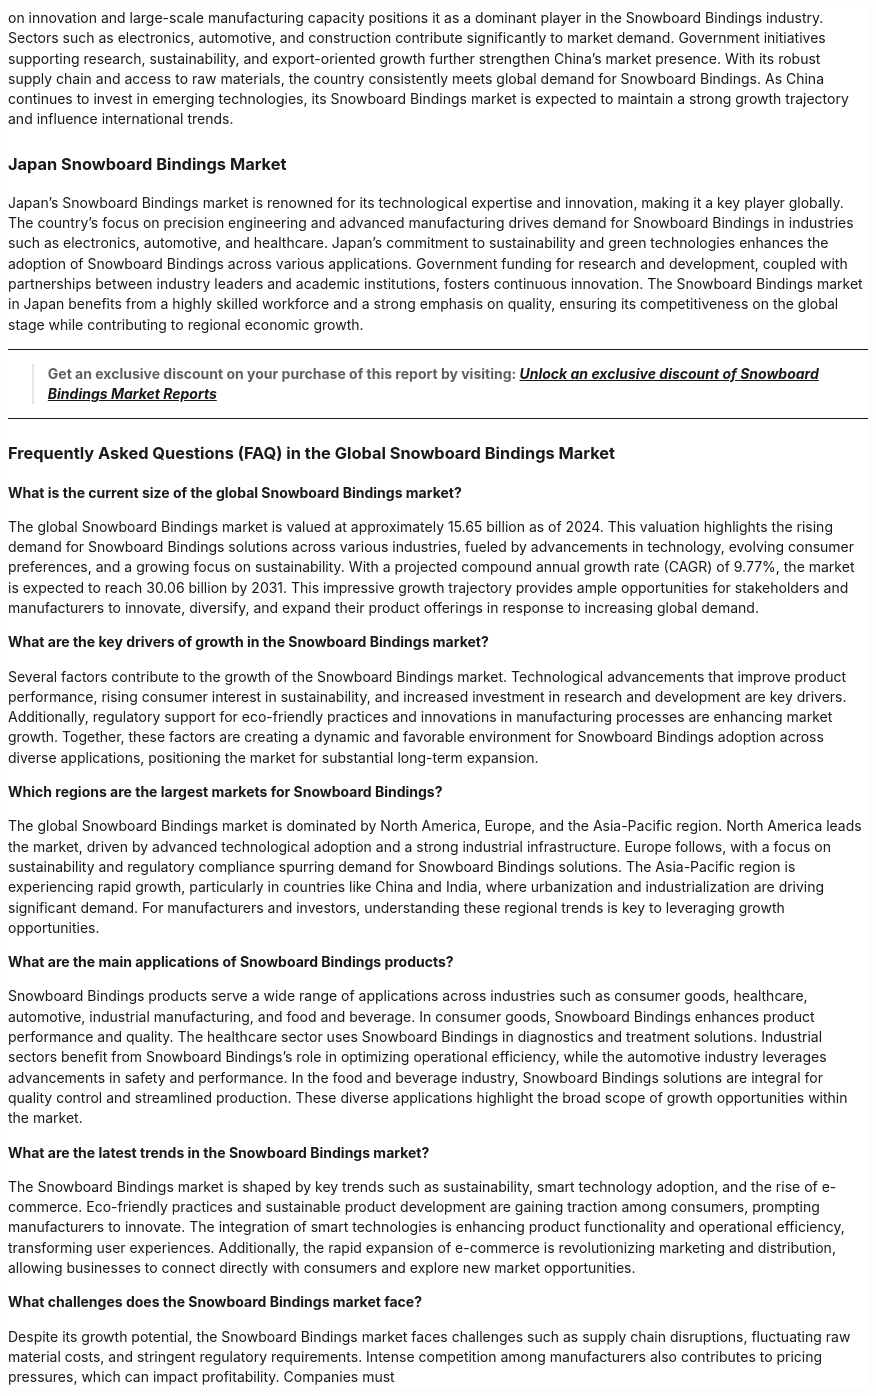 on innovation and large-scale manufacturing capacity positions it as a dominant player in the Snowboard Bindings industry. Sectors such as electronics, automotive, and construction contribute significantly to market demand. Government initiatives supporting research, sustainability, and export-oriented growth further strengthen China&rsquo;s market presence. With its robust supply chain and access to raw materials, the country consistently meets global demand for Snowboard Bindings. As China continues to invest in emerging technologies, its Snowboard Bindings market is expected to maintain a strong growth trajectory and influence international trends.</p><h3>Japan Snowboard Bindings Market</h3><p>Japan&rsquo;s Snowboard Bindings market is renowned for its technological expertise and innovation, making it a key player globally. The country&rsquo;s focus on precision engineering and advanced manufacturing drives demand for Snowboard Bindings in industries such as electronics, automotive, and healthcare. Japan&rsquo;s commitment to sustainability and green technologies enhances the adoption of Snowboard Bindings across various applications. Government funding for research and development, coupled with partnerships between industry leaders and academic institutions, fosters continuous innovation. The Snowboard Bindings market in Japan benefits from a highly skilled workforce and a strong emphasis on quality, ensuring its competitiveness on the global stage while contributing to regional economic growth.</p><hr /><blockquote><p><strong>Get an exclusive discount on your purchase of this report by visiting: <em><a href="://marketresearchpulse.com/ask-for-discount/39663?utm_source=Github&amp;utm_medium=030">Unlock an exclusive discount of Snowboard Bindings Market Reports</a></em>&nbsp;</strong></p></blockquote><hr /><h3>Frequently Asked Questions (FAQ) in the Global Snowboard Bindings Market</h3><p><strong>What is the current size of the global Snowboard Bindings market?</strong></p><p>The global Snowboard Bindings market is valued at approximately 15.65 billion as of 2024. This valuation highlights the rising demand for Snowboard Bindings solutions across various industries, fueled by advancements in technology, evolving consumer preferences, and a growing focus on sustainability. With a projected compound annual growth rate (CAGR) of 9.77%, the market is expected to reach 30.06 billion by 2031. This impressive growth trajectory provides ample opportunities for stakeholders and manufacturers to innovate, diversify, and expand their product offerings in response to increasing global demand.</p><p><strong>What are the key drivers of growth in the Snowboard Bindings market?</strong></p><p>Several factors contribute to the growth of the Snowboard Bindings market. Technological advancements that improve product performance, rising consumer interest in sustainability, and increased investment in research and development are key drivers. Additionally, regulatory support for eco-friendly practices and innovations in manufacturing processes are enhancing market growth. Together, these factors are creating a dynamic and favorable environment for Snowboard Bindings adoption across diverse applications, positioning the market for substantial long-term expansion.</p><p><strong>Which regions are the largest markets for Snowboard Bindings?</strong></p><p>The global Snowboard Bindings market is dominated by North America, Europe, and the Asia-Pacific region. North America leads the market, driven by advanced technological adoption and a strong industrial infrastructure. Europe follows, with a focus on sustainability and regulatory compliance spurring demand for Snowboard Bindings solutions. The Asia-Pacific region is experiencing rapid growth, particularly in countries like China and India, where urbanization and industrialization are driving significant demand. For manufacturers and investors, understanding these regional trends is key to leveraging growth opportunities.</p><p><strong>What are the main applications of Snowboard Bindings products?</strong></p><p>Snowboard Bindings products serve a wide range of applications across industries such as consumer goods, healthcare, automotive, industrial manufacturing, and food and beverage. In consumer goods, Snowboard Bindings enhances product performance and quality. The healthcare sector uses Snowboard Bindings in diagnostics and treatment solutions. Industrial sectors benefit from Snowboard Bindings&rsquo;s role in optimizing operational efficiency, while the automotive industry leverages advancements in safety and performance. In the food and beverage industry, Snowboard Bindings solutions are integral for quality control and streamlined production. These diverse applications highlight the broad scope of growth opportunities within the market.</p><p><strong>What are the latest trends in the Snowboard Bindings market?</strong></p><p>The Snowboard Bindings market is shaped by key trends such as sustainability, smart technology adoption, and the rise of e-commerce. Eco-friendly practices and sustainable product development are gaining traction among consumers, prompting manufacturers to innovate. The integration of smart technologies is enhancing product functionality and operational efficiency, transforming user experiences. Additionally, the rapid expansion of e-commerce is revolutionizing marketing and distribution, allowing businesses to connect directly with consumers and explore new market opportunities.</p><p><strong>What challenges does the Snowboard Bindings market face?</strong></p><p>Despite its growth potential, the Snowboard Bindings market faces challenges such as supply chain disruptions, fluctuating raw material costs, and stringent regulatory requirements. Intense competition among manufacturers also contributes to pricing pressures, which can impact profitability. Companies must